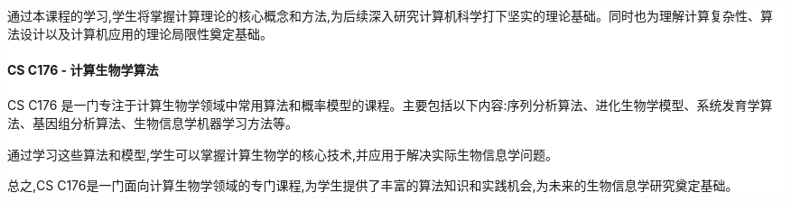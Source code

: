 通过本课程的学习,学生将掌握计算理论的核心概念和方法,为后续深入研究计算机科学打下坚实的理论基础。同时也为理解计算复杂性、算法设计以及计算机应用的理论局限性奠定基础。
#### CS C176 - 计算生物学算法
CS C176 是一门专注于计算生物学领域中常用算法和概率模型的课程。主要包括以下内容:序列分析算法、进化生物学模型、系统发育学算法、基因组分析算法、生物信息学机器学习方法等。

通过学习这些算法和模型,学生可以掌握计算生物学的核心技术,并应用于解决实际生物信息学问题。

总之,CS C176是一门面向计算生物学领域的专门课程,为学生提供了丰富的算法知识和实践机会,为未来的生物信息学研究奠定基础。

